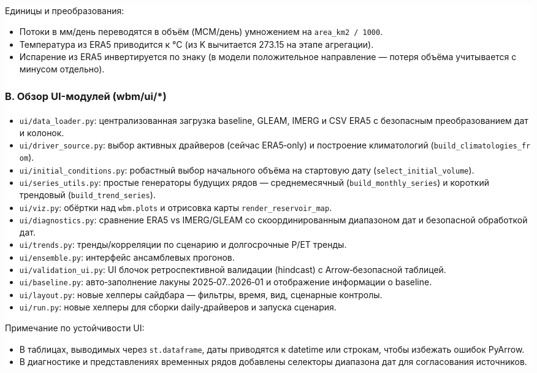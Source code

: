 Единицы и преобразования:
- Потоки в мм/день переводятся в объём (MCM/день) умножением на `area_km2 / 1000`.
- Температура из ERA5 приводится к °C (из K вычитается 273.15 на этапе агрегации).
- Испарение из ERA5 инвертируется по знаку (в модели положительное направление — потеря объёма учитывается с минусом отдельно).

### B. Обзор UI-модулей (wbm/ui/*)

- `ui/data_loader.py`: централизованная загрузка baseline, GLEAM, IMERG и CSV ERA5 с безопасным преобразованием дат и колонок.
- `ui/driver_source.py`: выбор активных драйверов (сейчас ERA5‑only) и построение климатологий (`build_climatologies_from`).
- `ui/initial_conditions.py`: робастный выбор начального объёма на стартовую дату (`select_initial_volume`).
- `ui/series_utils.py`: простые генераторы будущих рядов — среднемесячный (`build_monthly_series`) и короткий трендовый (`build_trend_series`).
- `ui/viz.py`: обёртки над `wbm.plots` и отрисовка карты `render_reservoir_map`.
- `ui/diagnostics.py`: сравнение ERA5 vs IMERG/GLEAM со скоординированным диапазоном дат и безопасной обработкой дат.
- `ui/trends.py`: тренды/корреляции по сценарию и долгосрочные P/ET тренды.
- `ui/ensemble.py`: интерфейс ансамблевых прогонов.
- `ui/validation_ui.py`: UI блочок ретроспективной валидации (hindcast) с Arrow‑безопасной таблицей.
- `ui/baseline.py`: авто‑заполнение лакуны 2025‑07..2026‑01 и отображение информации о baseline.
- `ui/layout.py`: новые хелперы сайдбара — фильтры, время, вид, сценарные контролы.
- `ui/run.py`: новые хелперы для сборки daily‑драйверов и запуска сценария.

Примечание по устойчивости UI:
- В таблицах, выводимых через `st.dataframe`, даты приводятся к datetime или строкам, чтобы избежать ошибок PyArrow.
- В диагностике и представлениях временных рядов добавлены селекторы диапазона дат для согласования источников.

